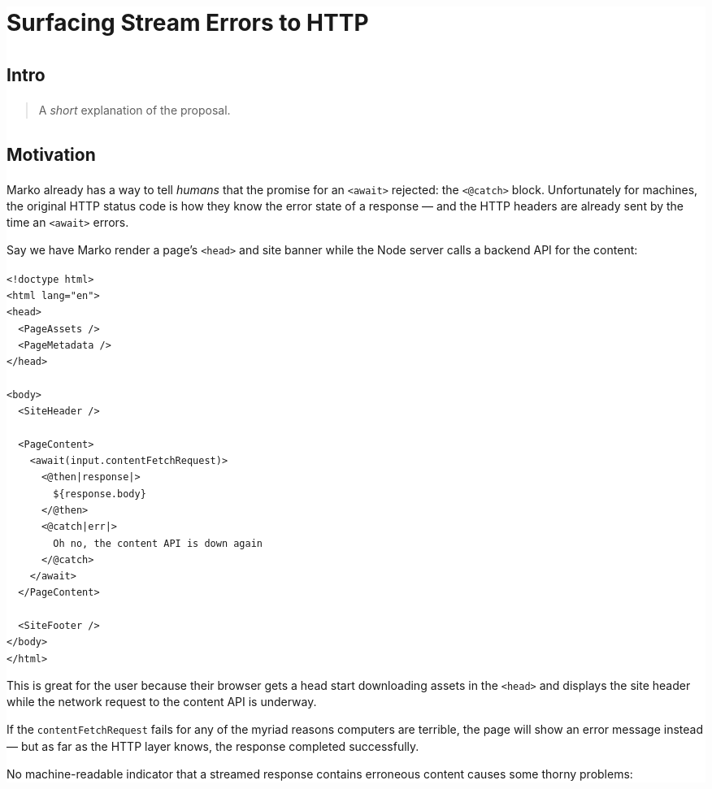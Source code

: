 # Surfacing Stream Errors to HTTP

## Intro

> A _short_ explanation of the proposal.

## Motivation

Marko already has a way to tell _humans_ that the promise for an `<await>` rejected: the `<@catch>` block. Unfortunately for machines, the original HTTP status code is how they know the error state of a response — and the HTTP headers are already sent by the time an `<await>` errors.

Say we have Marko render a page’s `<head>` and site banner while the Node server calls a backend API for the content:

```marko
<!doctype html>
<html lang="en">
<head>
  <PageAssets />
  <PageMetadata />
</head>

<body>
  <SiteHeader />

  <PageContent>
    <await(input.contentFetchRequest)>
      <@then|response|>
        ${response.body}
      </@then>
      <@catch|err|>
        Oh no, the content API is down again
      </@catch>
    </await>
  </PageContent>

  <SiteFooter />
</body>
</html>
```

This is great for the user because their browser gets a head start downloading assets in the `<head>` and displays the site header while the network request to the content API is underway.

If the `contentFetchRequest` fails for any of the myriad reasons computers are terrible, the page will show an error message instead — but as far as the HTTP layer knows, the response completed successfully.

No machine-readable indicator that a streamed response contains erroneous content causes some thorny problems:
